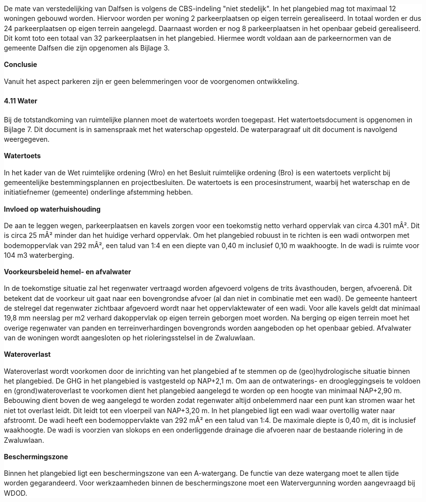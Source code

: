 De mate van verstedelijking van Dalfsen is volgens de CBS\-indeling "niet stedelijk". In het plangebied mag tot maximaal 12 woningen gebouwd worden. Hiervoor worden per woning 2 parkeerplaatsen op eigen terrein gerealiseerd. In totaal worden er dus 24 parkeerplaatsen op eigen terrein aangelegd. Daarnaast worden er nog 8 parkeerplaatsen in het openbaar gebeid gerealiseerd. Dit komt toto een totaal van 32 parkeerplaatsen in het plangebied. Hiermee wordt voldaan aan de parkeernormen van de gemeente Dalfsen die zijn opgenomen als Bijlage 3.

**Conclusie**

Vanuit het aspect parkeren zijn er geen belemmeringen voor de voorgenomen ontwikkeling.

#### 4\.11 Water

Bij de totstandkoming van ruimtelijke plannen moet de watertoets worden toegepast. Het watertoetsdocument is opgenomen in Bijlage 7. Dit document is in samenspraak met het waterschap opgesteld. De waterparagraaf uit dit document is navolgend weergegeven.

**Watertoets**

In het kader van de Wet ruimtelijke ordening (Wro) en het Besluit ruimtelijke ordening (Bro) is een watertoets verplicht bij gemeentelijke bestemmingsplannen en projectbesluiten. De watertoets is een procesinstrument, waarbij het waterschap en de initiatiefnemer (gemeente) onderlinge afstemming hebben.

**Invloed op waterhuishouding**

De aan te leggen wegen, parkeerplaatsen en kavels zorgen voor een toekomstig netto verhard oppervlak van circa 4\.301 mÂ². Dit is circa 25 mÂ² minder dan het huidige verhard oppervlak. Om het plangebied robuust in te richten is een wadi ontworpen met bodemoppervlak van 292 mÂ², een talud van 1:4 en een diepte van 0,40 m inclusief 0,10 m waakhoogte. In de wadi is ruimte voor 104 m3 waterberging.

**Voorkeursbeleid hemel\- en afvalwater**

In de toekomstige situatie zal het regenwater vertraagd worden afgevoerd volgens de trits âvasthouden, bergen, afvoerenâ. Dit betekent dat de voorkeur uit gaat naar een bovengrondse afvoer (al dan niet in combinatie met een wadi). De gemeente hanteert de stelregel dat regenwater zichtbaar afgevoerd wordt naar het oppervlaktewater of een wadi. Voor alle kavels geldt dat minimaal 19,8 mm neerslag per m2 verhard dakoppervlak op eigen terrein geborgen moet worden. Na berging op eigen terrein moet het overige regenwater van panden en terreinverhardingen bovengronds worden aangeboden op het openbaar gebied. Afvalwater van de woningen wordt aangesloten op het rioleringsstelsel in de Zwaluwlaan.

**Wateroverlast**

Wateroverlast wordt voorkomen door de inrichting van het plangebied af te stemmen op de (geo)hydrologische situatie binnen het plangebied. De GHG in het plangebied is vastgesteld op NAP\+2,1 m. Om aan de ontwaterings\- en droogleggingseis te voldoen en (grond)wateroverlast te voorkomen dient het plangebied aangelegd te worden op een hoogte van minimaal NAP\+2,90 m. Bebouwing dient boven de weg aangelegd te worden zodat regenwater altijd onbelemmerd naar een punt kan stromen waar het niet tot overlast leidt. Dit leidt tot een vloerpeil van NAP\+3,20 m. In het plangebied ligt een wadi waar overtollig water naar afstroomt. De wadi heeft een bodemoppervlakte van 292 mÂ² en een talud van 1:4\. De maximale diepte is 0,40 m, dit is inclusief waakhoogte. De wadi is voorzien van slokops en een onderliggende drainage die afvoeren naar de bestaande riolering in de Zwaluwlaan.

**Beschermingszone**

Binnen het plangebied ligt een beschermingszone van een A\-watergang. De functie van deze watergang moet te allen tijde worden gegarandeerd. Voor werkzaamheden binnen de beschermingszone moet een Watervergunning worden aangevraagd bij WDOD.

